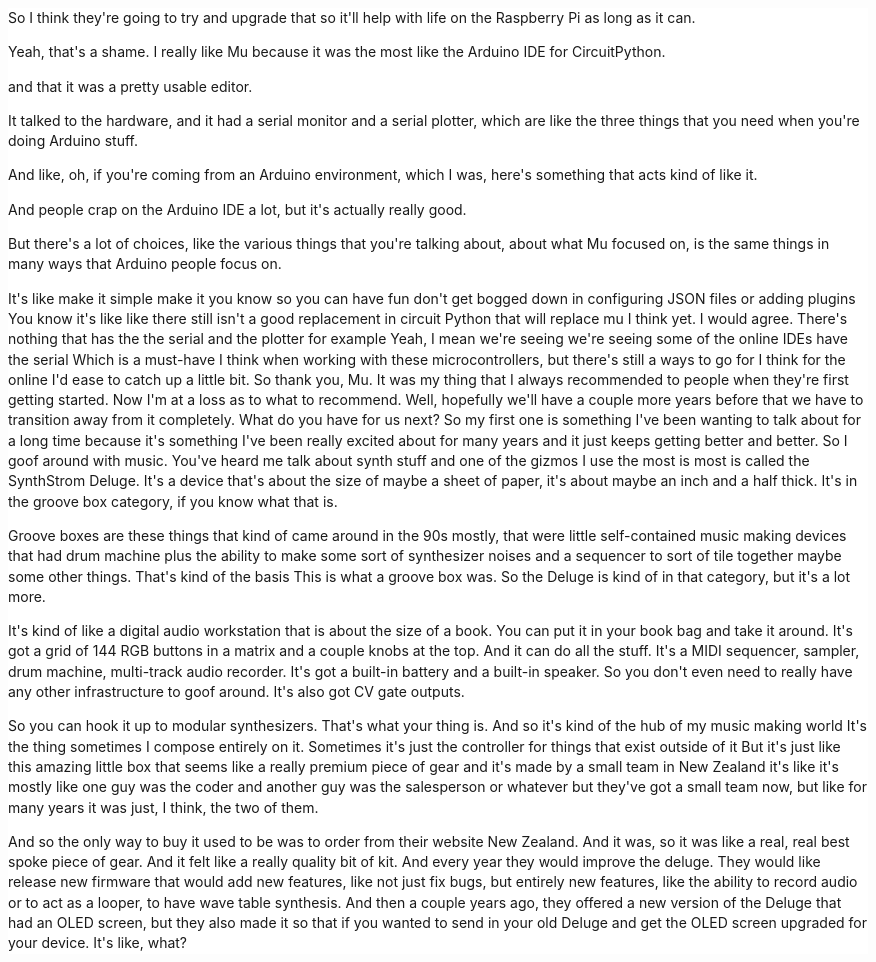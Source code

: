 So I think they're going to try and upgrade that so it'll help with life on the Raspberry Pi as long as it can.

Yeah, that's a shame. I really like Mu because it was the most like the Arduino IDE for CircuitPython.

and that it was a pretty usable editor.

It talked to the hardware, and it had a serial monitor and a serial plotter, which are like the three things that you need when you're doing Arduino stuff.

And like, oh, if you're coming from an Arduino environment, which I was, here's something that acts kind of like it.

And people crap on the Arduino IDE a lot, but it's actually really good.

But there's a lot of choices, like the various things that you're talking about, about what Mu focused on, is the same things in many ways that Arduino people focus on.

It's like make it simple make it you know so you can have fun don't get bogged down in configuring JSON files or adding plugins You know it's like like there still isn't a good replacement in circuit Python that will replace mu I think yet. I would agree. There's nothing that has the the serial and the plotter for example Yeah, I mean we're seeing we're seeing some of the online IDEs have the serial Which is a must-have I think when working with these microcontrollers, but there's still a ways to go for I think for the online I'd ease to catch up a little bit. So thank you, Mu. It was my thing that I always recommended to people when they're first getting started. Now I'm at a loss as to what to recommend. Well, hopefully we'll have a couple more years before that we have to transition away from it completely. What do you have for us next? So my first one is something I've been wanting to talk about for a long time because it's something I've been really excited about for many years and it just keeps getting better and better. So I goof around with music. You've heard me talk about synth stuff and one of the gizmos I use the most is most is called the SynthStrom Deluge. It's a device that's about the size of maybe a sheet of paper, it's about maybe an inch and a half thick. It's in the groove box category, if you know what that is.

Groove boxes are these things that kind of came around in the 90s mostly, that were little self-contained music making devices that had drum machine plus the ability to make some sort of synthesizer noises and a sequencer to sort of tile together maybe some other things. That's kind of the basis This is what a groove box was. So the Deluge is kind of in that category, but it's a lot more.

It's kind of like a digital audio workstation that is about the size of a book. You can put it in your book bag and take it around. It's got a grid of 144 RGB buttons in a matrix and a couple knobs at the top. And it can do all the stuff. It's a MIDI sequencer, sampler, drum machine, multi-track audio recorder. It's got a built-in battery and a built-in speaker. So you don't even need to really have any other infrastructure to goof around. It's also got CV gate outputs.

So you can hook it up to modular synthesizers. That's what your thing is. And so it's kind of the hub of my music making world It's the thing sometimes I compose entirely on it. Sometimes it's just the controller for things that exist outside of it But it's just like this amazing little box that seems like a really premium piece of gear and it's made by a small team in New Zealand it's like it's mostly like one guy was the coder and another guy was the salesperson or whatever but they've got a small team now, but like for many years it was just, I think, the two of them.

And so the only way to buy it used to be was to order from their website New Zealand. And it was, so it was like a real, real best spoke piece of gear. And it felt like a really quality bit of kit. And every year they would improve the deluge. They would like release new firmware that would add new features, like not just fix bugs, but entirely new features, like the ability to record audio or to act as a looper, to have wave table synthesis. And then a couple years ago, they offered a new version of the Deluge that had an OLED screen, but they also made it so that if you wanted to send in your old Deluge and get the OLED screen upgraded for your device. It's like, what?
